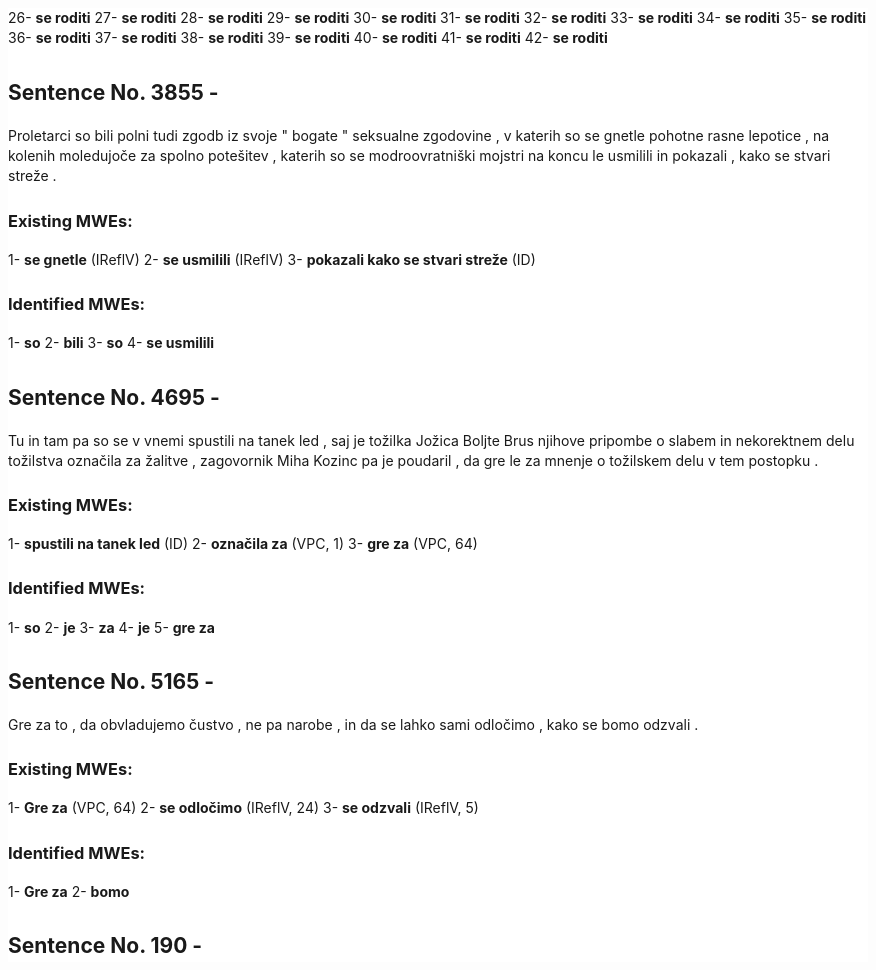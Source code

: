26- **se roditi** 
27- **se roditi** 
28- **se roditi** 
29- **se roditi** 
30- **se roditi** 
31- **se roditi** 
32- **se roditi** 
33- **se roditi** 
34- **se roditi** 
35- **se roditi** 
36- **se roditi** 
37- **se roditi** 
38- **se roditi** 
39- **se roditi** 
40- **se roditi** 
41- **se roditi** 
42- **se roditi** 
## Sentence No. 3855 - 
Proletarci so bili polni tudi zgodb iz svoje " bogate " seksualne zgodovine , v katerih so se gnetle pohotne rasne lepotice , na kolenih moledujoče za spolno potešitev , katerih so se modroovratniški mojstri na koncu le usmilili in pokazali , kako se stvari streže . 
### Existing MWEs: 
1- **se gnetle** (IReflV)
2- **se usmilili** (IReflV)
3- **pokazali kako se stvari streže** (ID)
### Identified MWEs: 
1- **so** 
2- **bili** 
3- **so** 
4- **se usmilili** 
## Sentence No. 4695 - 
Tu in tam pa so se v vnemi spustili na tanek led , saj je tožilka Jožica Boljte Brus njihove pripombe o slabem in nekorektnem delu tožilstva označila za žalitve , zagovornik Miha Kozinc pa je poudaril , da gre le za mnenje o tožilskem delu v tem postopku . 
### Existing MWEs: 
1- **spustili na tanek led** (ID)
2- **označila za** (VPC, 1)
3- **gre za** (VPC, 64)
### Identified MWEs: 
1- **so** 
2- **je** 
3- **za** 
4- **je** 
5- **gre za** 
## Sentence No. 5165 - 
Gre za to , da obvladujemo čustvo , ne pa narobe , in da se lahko sami odločimo , kako se bomo odzvali . 
### Existing MWEs: 
1- **Gre za** (VPC, 64)
2- **se odločimo** (IReflV, 24)
3- **se odzvali** (IReflV, 5)
### Identified MWEs: 
1- **Gre za** 
2- **bomo** 
## Sentence No. 190 - 